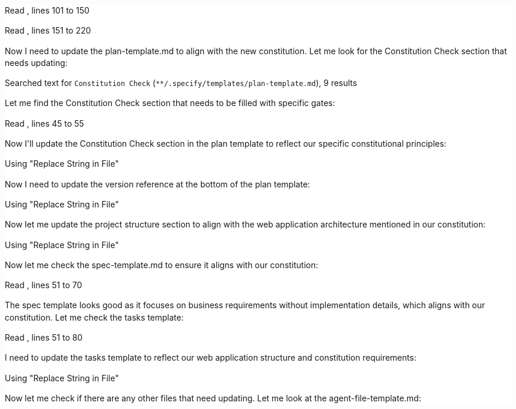Read [](file:///Users/jim/Desktop/genai/sdd_connection_solver2/.specify/templates/plan-template.md#101-101), lines 101 to 150

Read [](file:///Users/jim/Desktop/genai/sdd_connection_solver2/.specify/templates/plan-template.md#151-151), lines 151 to 220

Now I need to update the plan-template.md to align with the new constitution. Let me look for the Constitution Check section that needs updating: 

Searched text for `Constitution Check` (`**/.specify/templates/plan-template.md`), 9 results

Let me find the Constitution Check section that needs to be filled with specific gates: 

Read [](file:///Users/jim/Desktop/genai/sdd_connection_solver2/.specify/templates/plan-template.md#45-45), lines 45 to 55

Now I'll update the Constitution Check section in the plan template to reflect our specific constitutional principles: 

Using "Replace String in File"


```

```
Now I need to update the version reference at the bottom of the plan template: 

Using "Replace String in File"


```

```
Now let me update the project structure section to align with the web application architecture mentioned in our constitution: 

Using "Replace String in File"


```

```
Now let me check the spec-template.md to ensure it aligns with our constitution: 

Read [](file:///Users/jim/Desktop/genai/sdd_connection_solver2/.specify/templates/spec-template.md#51-51), lines 51 to 70

The spec template looks good as it focuses on business requirements without implementation details, which aligns with our constitution. Let me check the tasks template: 

Read [](file:///Users/jim/Desktop/genai/sdd_connection_solver2/.specify/templates/tasks-template.md#51-51), lines 51 to 80

I need to update the tasks template to reflect our web application structure and constitution requirements: 

Using "Replace String in File"


```

```
Now let me check if there are any other files that need updating. Let me look at the agent-file-template.md: 
